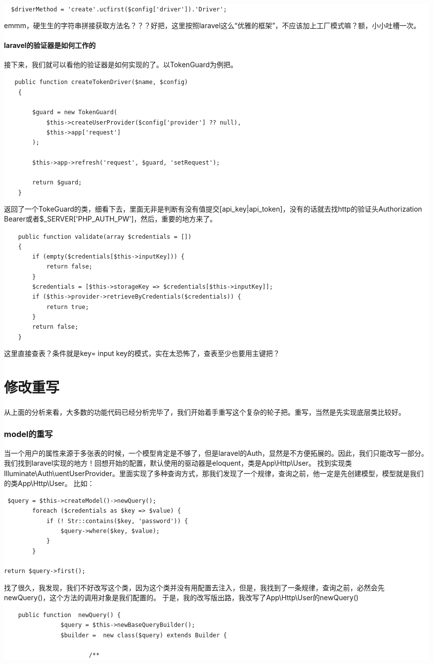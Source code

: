       $driverMethod = 'create'.ucfirst($config['driver']).'Driver';

emmm，硬生生的字符串拼接获取方法名？？？好把，这里按照laravel这么“优雅的框架”，不应该加上工厂模式嘛？额，小小吐槽一次。

#### laravel的验证器是如何工作的
接下来，我们就可以看他的验证器是如何实现的了。以TokenGuard为例把。
```
   public function createTokenDriver($name, $config)
    {

        $guard = new TokenGuard(
            $this->createUserProvider($config['provider'] ?? null),
            $this->app['request']
        );

        $this->app->refresh('request', $guard, 'setRequest');

        return $guard;
    }
```
返回了一个TokeGuard的类，细看下去，里面无非是判断有没有值提交[api_key|api_token]，没有的话就去找http的验证头Authorization Bearer或者$_SERVER['PHP_AUTH_PW']，然后，重要的地方来了。
```
    public function validate(array $credentials = [])
    {
        if (empty($credentials[$this->inputKey])) {
            return false;
        }
        $credentials = [$this->storageKey => $credentials[$this->inputKey]];
        if ($this->provider->retrieveByCredentials($credentials)) {
            return true;
        }
        return false;
    }

``` 
这里直接查表？条件就是key= input key的模式，实在太恐怖了，查表至少也要用主键把？

# 修改重写
从上面的分析来看，大多数的功能代码已经分析完毕了，我们开始着手重写这个复杂的轮子把。重写，当然是先实现底层类比较好。

### model的重写
当一个用户的属性来源于多张表的时候，一个模型肯定是不够了，但是laravel的Auth，显然是不方便拓展的。因此，我们只能改写一部分。
我们找到laravel实现的地方！回想开始的配置，默认使用的驱动器是eloquent，类是App\Http\User。
找到实现类Illuminate\Auth\uentUserProvider。里面实现了多种查询方式，那我们发现了一个规律，查询之前，他一定是先创建模型，模型就是我们的类App\Http\User。
比如：
```
 $query = $this->createModel()->newQuery();
        foreach ($credentials as $key => $value) {
            if (! Str::contains($key, 'password')) {
                $query->where($key, $value);
            }
        }

return $query->first();
```
找了很久，我发现，我们不好改写这个类，因为这个类并没有用配置去注入，但是，我找到了一条规律，查询之前，必然会先newQuery()，这个方法的调用对象是我们配置的。
于是，我的改写版出路，我改写了App\Http\User的newQuery()
```
    public function  newQuery() {
                $query = $this->newBaseQueryBuilder();
                $builder =  new class($query) extends Builder {

                        /**
```